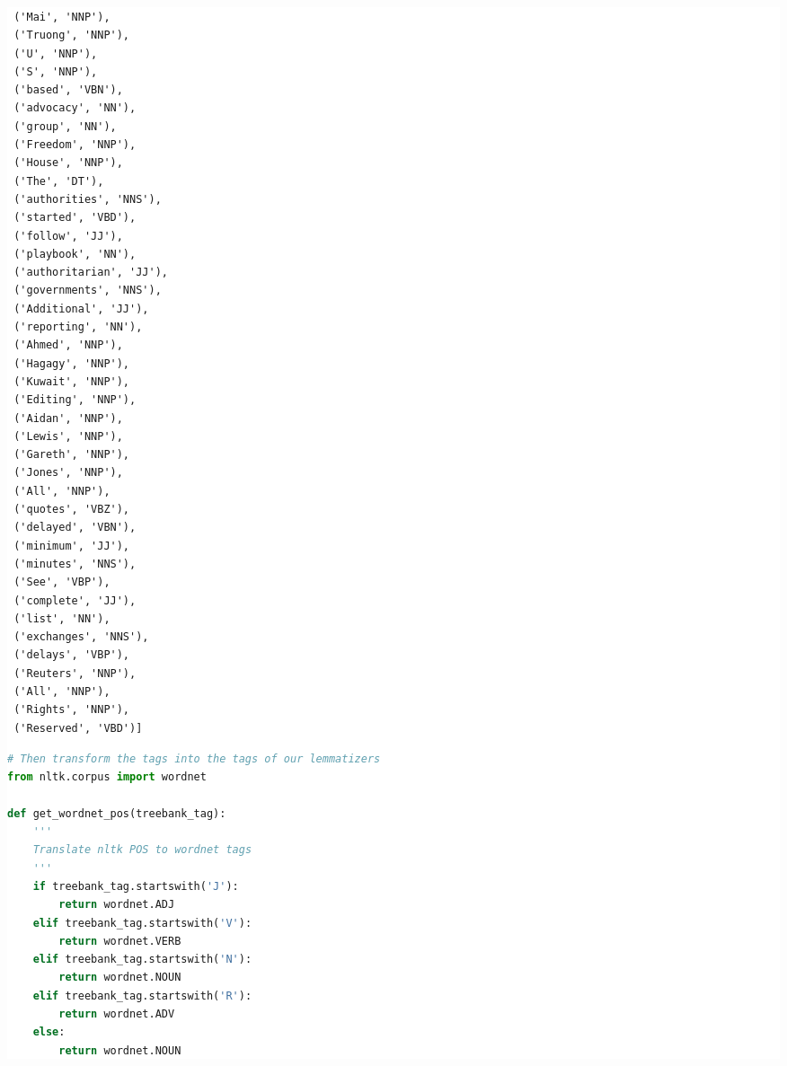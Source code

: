      ('Mai', 'NNP'),
     ('Truong', 'NNP'),
     ('U', 'NNP'),
     ('S', 'NNP'),
     ('based', 'VBN'),
     ('advocacy', 'NN'),
     ('group', 'NN'),
     ('Freedom', 'NNP'),
     ('House', 'NNP'),
     ('The', 'DT'),
     ('authorities', 'NNS'),
     ('started', 'VBD'),
     ('follow', 'JJ'),
     ('playbook', 'NN'),
     ('authoritarian', 'JJ'),
     ('governments', 'NNS'),
     ('Additional', 'JJ'),
     ('reporting', 'NN'),
     ('Ahmed', 'NNP'),
     ('Hagagy', 'NNP'),
     ('Kuwait', 'NNP'),
     ('Editing', 'NNP'),
     ('Aidan', 'NNP'),
     ('Lewis', 'NNP'),
     ('Gareth', 'NNP'),
     ('Jones', 'NNP'),
     ('All', 'NNP'),
     ('quotes', 'VBZ'),
     ('delayed', 'VBN'),
     ('minimum', 'JJ'),
     ('minutes', 'NNS'),
     ('See', 'VBP'),
     ('complete', 'JJ'),
     ('list', 'NN'),
     ('exchanges', 'NNS'),
     ('delays', 'VBP'),
     ('Reuters', 'NNP'),
     ('All', 'NNP'),
     ('Rights', 'NNP'),
     ('Reserved', 'VBD')]




```python
# Then transform the tags into the tags of our lemmatizers
from nltk.corpus import wordnet

def get_wordnet_pos(treebank_tag):
    '''
    Translate nltk POS to wordnet tags
    '''
    if treebank_tag.startswith('J'):
        return wordnet.ADJ
    elif treebank_tag.startswith('V'):
        return wordnet.VERB
    elif treebank_tag.startswith('N'):
        return wordnet.NOUN
    elif treebank_tag.startswith('R'):
        return wordnet.ADV
    else:
        return wordnet.NOUN
```
